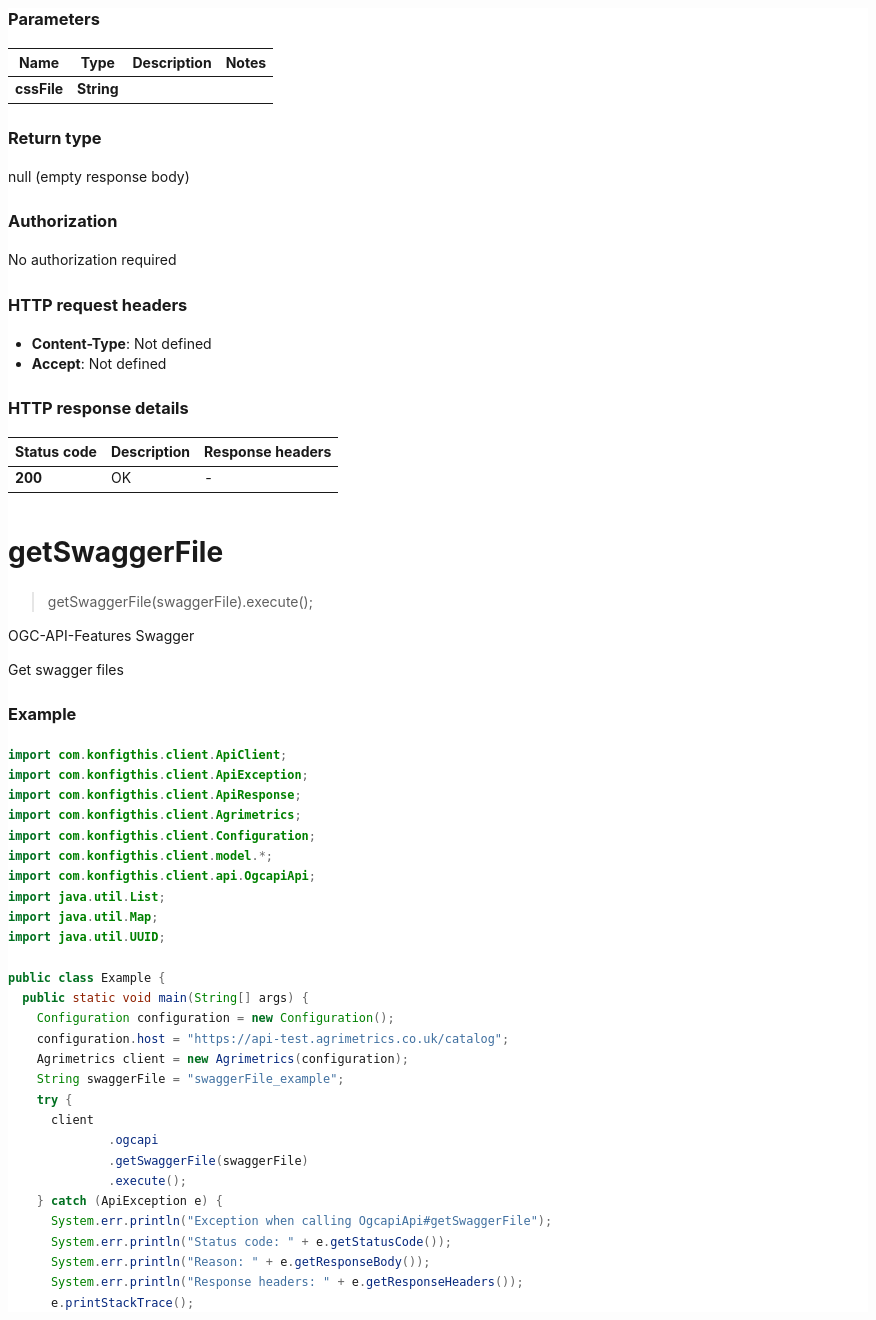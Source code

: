 ### Parameters

| Name | Type | Description  | Notes |
|------------- | ------------- | ------------- | -------------|
| **cssFile** | **String**|  | |

### Return type

null (empty response body)

### Authorization

No authorization required

### HTTP request headers

 - **Content-Type**: Not defined
 - **Accept**: Not defined

### HTTP response details
| Status code | Description | Response headers |
|-------------|-------------|------------------|
| **200** | OK |  -  |

<a name="getSwaggerFile"></a>
# **getSwaggerFile**
> getSwaggerFile(swaggerFile).execute();

OGC-API-Features Swagger

Get swagger files

### Example
```java
import com.konfigthis.client.ApiClient;
import com.konfigthis.client.ApiException;
import com.konfigthis.client.ApiResponse;
import com.konfigthis.client.Agrimetrics;
import com.konfigthis.client.Configuration;
import com.konfigthis.client.model.*;
import com.konfigthis.client.api.OgcapiApi;
import java.util.List;
import java.util.Map;
import java.util.UUID;

public class Example {
  public static void main(String[] args) {
    Configuration configuration = new Configuration();
    configuration.host = "https://api-test.agrimetrics.co.uk/catalog";
    Agrimetrics client = new Agrimetrics(configuration);
    String swaggerFile = "swaggerFile_example";
    try {
      client
              .ogcapi
              .getSwaggerFile(swaggerFile)
              .execute();
    } catch (ApiException e) {
      System.err.println("Exception when calling OgcapiApi#getSwaggerFile");
      System.err.println("Status code: " + e.getStatusCode());
      System.err.println("Reason: " + e.getResponseBody());
      System.err.println("Response headers: " + e.getResponseHeaders());
      e.printStackTrace();
```